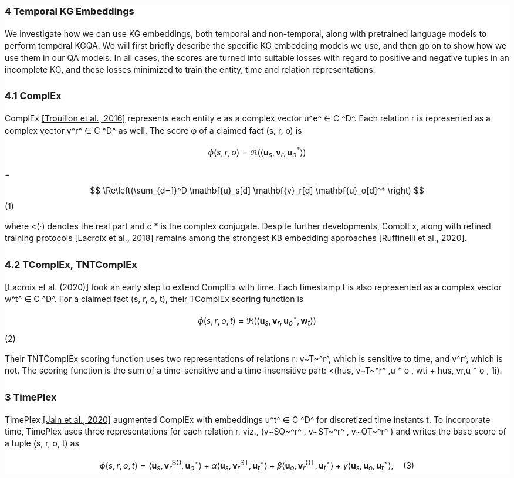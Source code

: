 <a id="ref-4-2"></a>
### 4 Temporal KG Embeddings

We investigate how we can use KG embeddings, both temporal and non-temporal, along with pretrained language models to perform temporal KGQA. We will first briefly describe the specific KG embedding models we use, and then go on to show how we use them in our QA models. In all cases, the scores are turned into suitable losses with regard to positive and negative tuples in an incomplete KG, and these losses minimized to train the entity, time and relation representations.

<a id="ref-4-1"></a>
### 4.1 ComplEx

ComplEx [[Trouillon et al., 2016]](#ref-10-5) represents each entity e as a complex vector u^e^ ∈ C ^D^. Each relation r is represented as a complex vector v^r^ ∈ C ^D^ as well. The score φ of a claimed fact (s, r, o) is

$$
\phi(s,r,o) = \Re(\langle \mathbf{u}_s, \mathbf{v}_r, \mathbf{u}_o^* \rangle)
$$

=
$$
\Re\left(\sum_{d=1}^D \mathbf{u}_s[d] \mathbf{v}_r[d] \mathbf{u}_o[d]^* \right)
$$
(1)

where <(·) denotes the real part and c * is the complex conjugate. Despite further developments, ComplEx, along with refined training protocols [[Lacroix et al., 2018]](#ref-9-18) remains among the strongest KB embedding approaches [[Ruffinelli et al., 2020]](#ref-9-19).

<a id="ref-4-4"></a>
### 4.2 TComplEx, TNTComplEx

[[Lacroix et al. (2020)]](#ref-9-2) took an early step to extend ComplEx with time. Each timestamp t is also represented as a complex vector w^t^ ∈ C ^D^. For a claimed fact (s, r, o, t), their TComplEx scoring function is

$$
\phi(s,r,o,t) = \Re(\langle \boldsymbol{u}_s, \boldsymbol{v}_r, \boldsymbol{u}_o^{\star}, \boldsymbol{w}_t \rangle)
$$
(2)

Their TNTComplEx scoring function uses two representations of relations r: v~T~^r^, which is sensitive to time, and v^r^, which is not. The scoring function is the sum of a time-sensitive and a time-insensitive part: <(hus, v~T~^r^ ,u * o , wti + hus, vr,u * o , 1i).

### 3 TimePlex

TimePlex [[Jain et al., 2020]](#ref-9-3) augmented ComplEx with embeddings u^t^ ∈ C ^D^ for discretized time instants t. To incorporate time, TimePlex uses three representations for each relation r, viz., (v~SO~^r^ , v~ST~^r^ , v~OT~^r^ ) and writes the base score of a tuple (s, r, o, t) as

$$
\phi(s,r, o, t) = \langle \mathbf{u}_s, \mathbf{v}_r^{\text{SO}}, \mathbf{u}_o^{\star} \rangle + \alpha \langle \mathbf{u}_s, \mathbf{v}_r^{\text{ST}}, \mathbf{u}_t^{\star} \rangle + \beta \langle \mathbf{u}_o, \mathbf{v}_r^{\text{OT}}, \mathbf{u}_t^{\star} \rangle + \gamma \langle \mathbf{u}_s, \mathbf{u}_o, \mathbf{u}_t^{\star} \rangle, \quad (3)
$$
